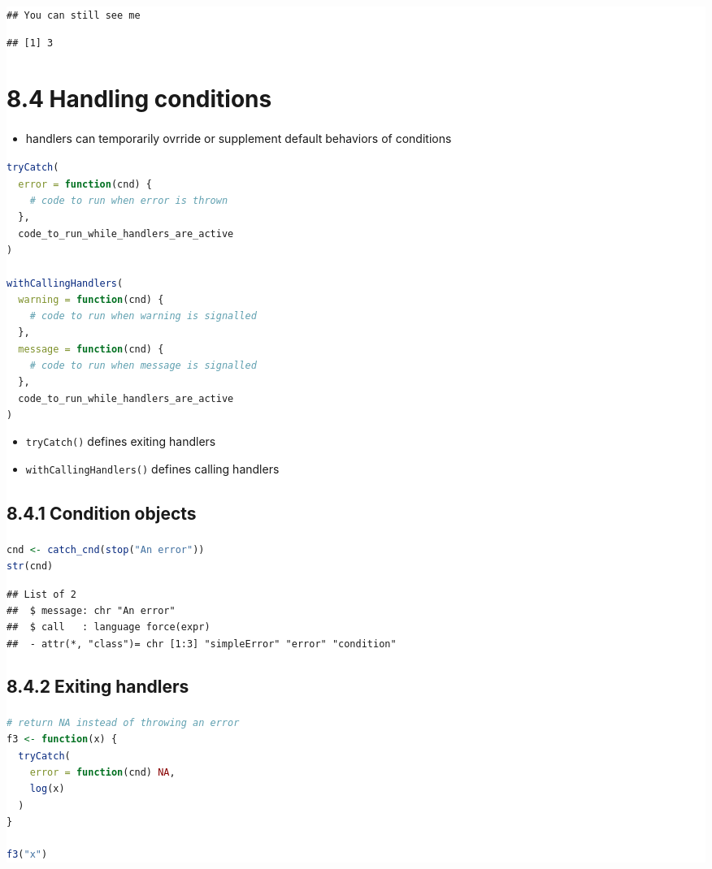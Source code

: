 ```
## You can still see me
```

```
## [1] 3
```

# 8.4 Handling conditions

* handlers can temporarily ovrride or supplement default behaviors of conditions


```r
tryCatch(
  error = function(cnd) {
    # code to run when error is thrown
  },
  code_to_run_while_handlers_are_active
)

withCallingHandlers(
  warning = function(cnd) {
    # code to run when warning is signalled
  },
  message = function(cnd) {
    # code to run when message is signalled
  },
  code_to_run_while_handlers_are_active
)
```

* `tryCatch()` defines exiting handlers

* `withCallingHandlers()` defines calling handlers

## 8.4.1 Condition objects


```r
cnd <- catch_cnd(stop("An error"))
str(cnd)
```

```
## List of 2
##  $ message: chr "An error"
##  $ call   : language force(expr)
##  - attr(*, "class")= chr [1:3] "simpleError" "error" "condition"
```

## 8.4.2 Exiting handlers


```r
# return NA instead of throwing an error
f3 <- function(x) {
  tryCatch(
    error = function(cnd) NA,
    log(x)
  )
}

f3("x")
```
